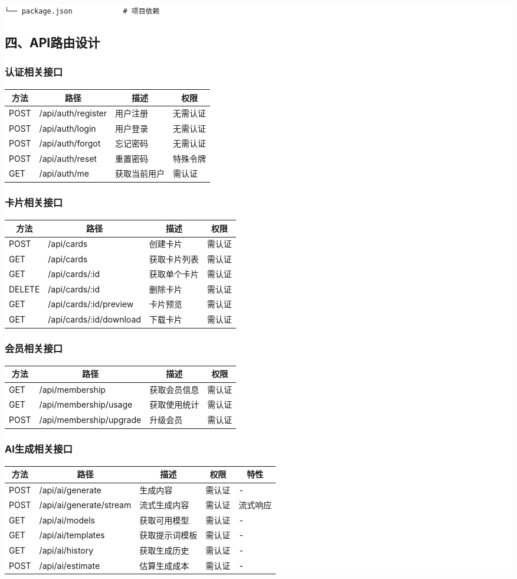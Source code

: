 ```
└── package.json            # 项目依赖
```

## 四、API路由设计

### 认证相关接口

| 方法   | 路径                 | 描述         | 权限    |
|--------|---------------------|--------------|---------|
| POST   | /api/auth/register  | 用户注册     | 无需认证 |
| POST   | /api/auth/login     | 用户登录     | 无需认证 |
| POST   | /api/auth/forgot    | 忘记密码     | 无需认证 |
| POST   | /api/auth/reset     | 重置密码     | 特殊令牌 |
| GET    | /api/auth/me        | 获取当前用户 | 需认证   |

### 卡片相关接口

| 方法   | 路径                         | 描述         | 权限    |
|--------|------------------------------|--------------|---------|
| POST   | /api/cards                   | 创建卡片     | 需认证   |
| GET    | /api/cards                   | 获取卡片列表 | 需认证   |
| GET    | /api/cards/:id               | 获取单个卡片 | 需认证   |
| DELETE | /api/cards/:id               | 删除卡片     | 需认证   |
| GET    | /api/cards/:id/preview       | 卡片预览     | 需认证   |
| GET    | /api/cards/:id/download      | 下载卡片     | 需认证   |

### 会员相关接口

| 方法   | 路径                      | 描述             | 权限    |
|--------|---------------------------|------------------|---------|
| GET    | /api/membership           | 获取会员信息     | 需认证   |
| GET    | /api/membership/usage     | 获取使用统计     | 需认证   |
| POST   | /api/membership/upgrade   | 升级会员         | 需认证   |

### AI生成相关接口

| 方法   | 路径                        | 描述             | 权限    | 特性    |
|--------|----------------------------|------------------|---------|---------|
| POST   | /api/ai/generate           | 生成内容         | 需认证   | -       |
| POST   | /api/ai/generate/stream    | 流式生成内容     | 需认证   | 流式响应 |
| GET    | /api/ai/models             | 获取可用模型     | 需认证   | -       |
| GET    | /api/ai/templates          | 获取提示词模板   | 需认证   | -       |
| GET    | /api/ai/history            | 获取生成历史     | 需认证   | -       |
| POST   | /api/ai/estimate           | 估算生成成本     | 需认证   | -       |
